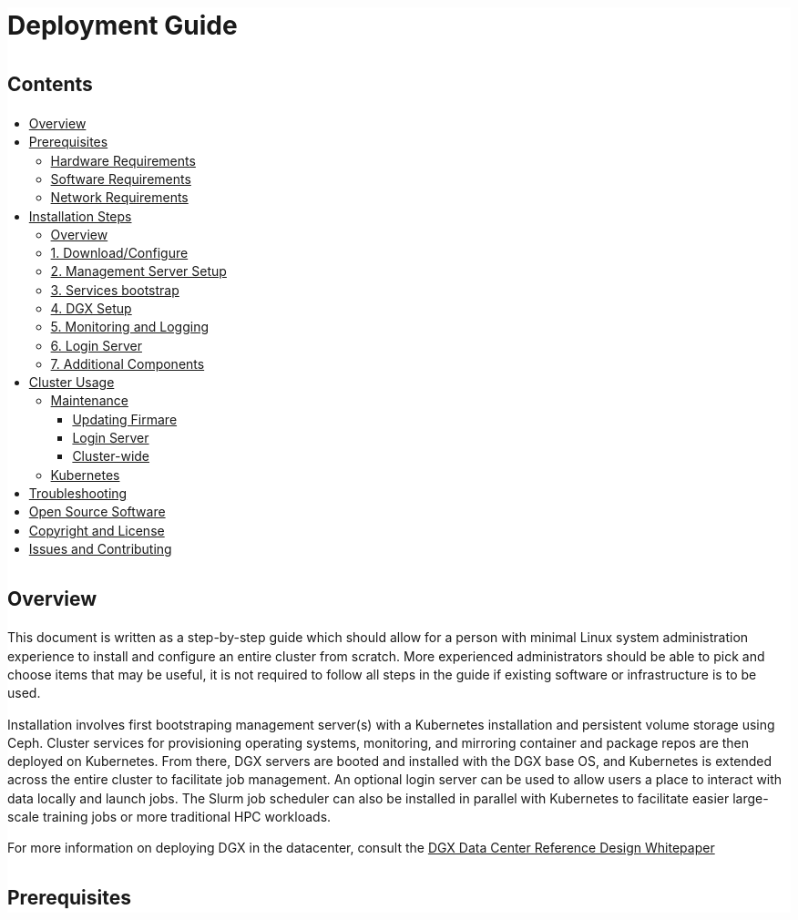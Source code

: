 Deployment Guide
===

## Contents

* [Overview](#overview)
* [Prerequisites](#prerequisites)
  * [Hardware Requirements](#hardware-requirements)
  * [Software Requirements](#software-requirements)
  * [Network Requirements](#network-requirements)
* [Installation Steps](#installation-steps)
  * [Overview](#installation-overview)
  * [1. Download/Configure](#1-download-and-configure)
  * [2. Management Server Setup](#2-management-server-setup)
  * [3. Services bootstrap](#3-services)
  * [4. DGX Setup](#4-DGX-compute-nodes)
  * [5. Monitoring and Logging](#5-monitoring-and-logging)
  * [6. Login Server](#6-login-server)
  * [7. Additional Components](#7-additional-components)
* [Cluster Usage](#cluster-usage)
  * [Maintenance](#maintenance)
    * [Updating Firmare](#updating-firmware)
    * [Login Server](#login-server)
    * [Cluster-wide](#cluster-wide)
  * [Kubernetes](#kubernetes)
* [Troubleshooting](#troubleshooting)
* [Open Source Software](#open-source-software)
* [Copyright and License](#copyright-and-license)
* [Issues and Contributing](#issues-and-contributing)

## Overview

This document is written as a step-by-step guide which should allow for a person with
minimal Linux system administration experience to install and configure an entire cluster
from scratch. More experienced administrators should be able to pick and choose items that
may be useful, it is not required to follow all steps in the guide if existing software or
infrastructure is to be used.

Installation involves first bootstraping management server(s) with a Kubernetes installation
and persistent volume storage using Ceph. Cluster services for provisioning operating
systems, monitoring, and mirroring container and package repos are then deployed
on Kubernetes. From there, DGX servers are booted and installed with the DGX base OS,
and Kubernetes is extended across the entire cluster to facilitate job management.
An optional login server can be used to allow users a place to interact with data locally
and launch jobs. The Slurm job scheduler can also be installed in parallel with Kubernetes
to facilitate easier large-scale training jobs or more traditional HPC workloads.

For more information on deploying DGX in the datacenter, consult the
[DGX Data Center Reference Design Whitepaper](https://nvidia-gpugenius.highspot.com/viewer/5b33fecf1279587c07d8ac86)

## Prerequisites
